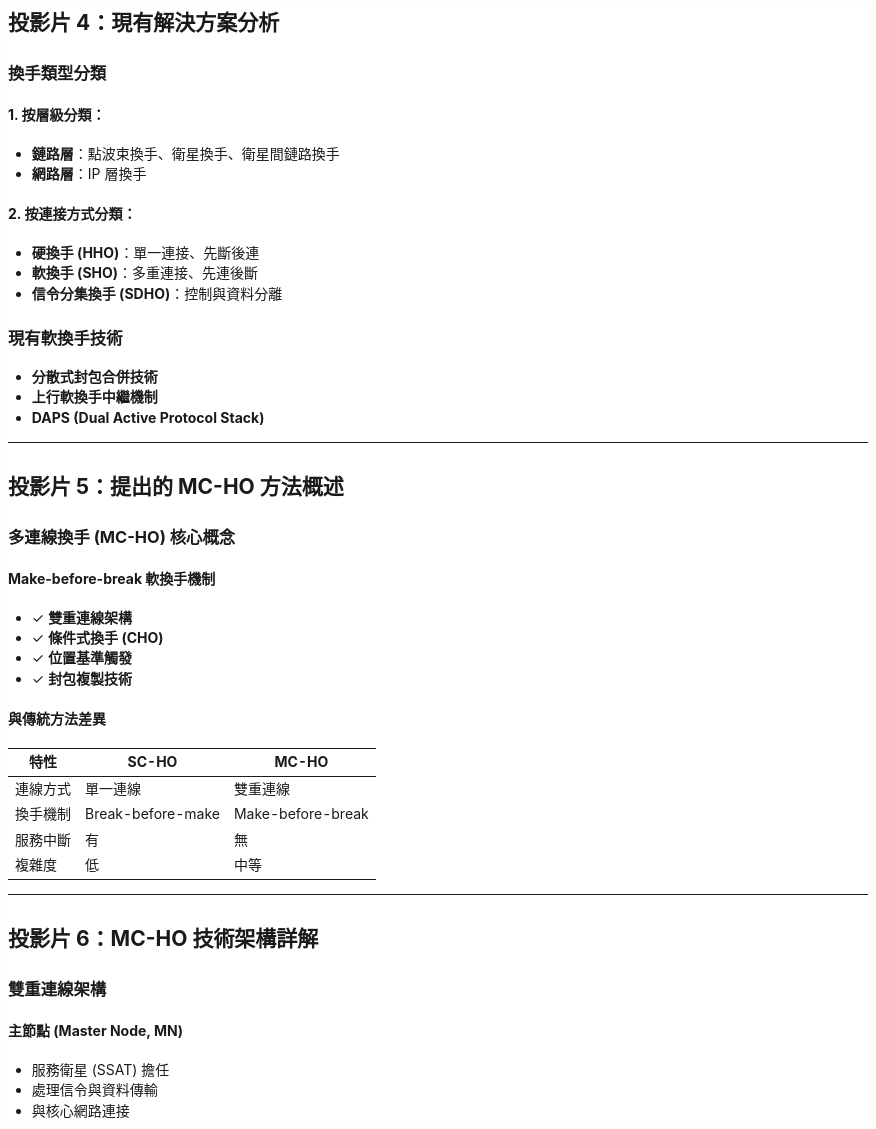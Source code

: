 
## 投影片 4：現有解決方案分析

### 換手類型分類
#### 1. 按層級分類：
- **鏈路層**：點波束換手、衛星換手、衛星間鏈路換手
- **網路層**：IP 層換手

#### 2. 按連接方式分類：
- **硬換手 (HHO)**：單一連接、先斷後連
- **軟換手 (SHO)**：多重連接、先連後斷
- **信令分集換手 (SDHO)**：控制與資料分離

### 現有軟換手技術
- **分散式封包合併技術**
- **上行軟換手中繼機制**
- **DAPS (Dual Active Protocol Stack)**

---

## 投影片 5：提出的 MC-HO 方法概述

### 多連線換手 (MC-HO) 核心概念
#### **Make-before-break 軟換手機制**
- ✓ **雙重連線架構**
- ✓ **條件式換手 (CHO)**
- ✓ **位置基準觸發**
- ✓ **封包複製技術**

#### **與傳統方法差異**
| 特性 | SC-HO | MC-HO |
|------|-------|-------|
| 連線方式 | 單一連線 | 雙重連線 |
| 換手機制 | Break-before-make | Make-before-break |
| 服務中斷 | 有 | 無 |
| 複雜度 | 低 | 中等 |

---

## 投影片 6：MC-HO 技術架構詳解

### 雙重連線架構
#### **主節點 (Master Node, MN)**
- 服務衛星 (SSAT) 擔任
- 處理信令與資料傳輸
- 與核心網路連接
